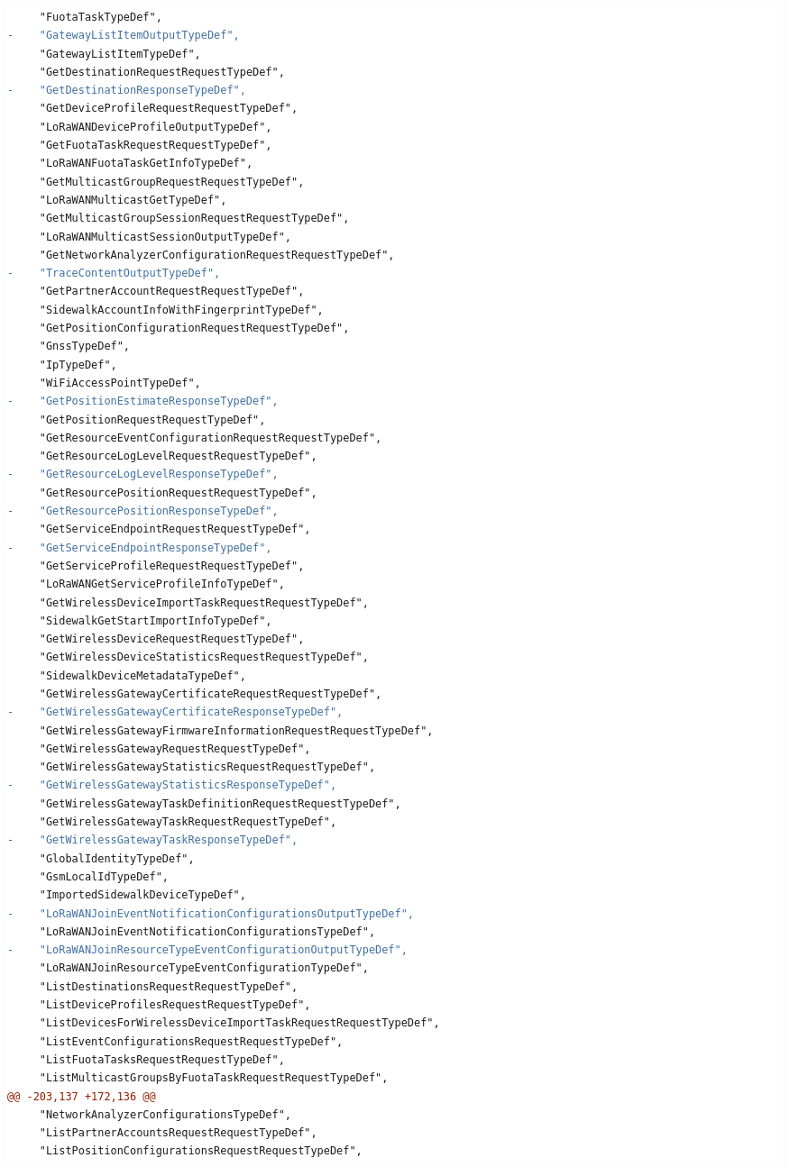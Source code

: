 ```diff
     "FuotaTaskTypeDef",
-    "GatewayListItemOutputTypeDef",
     "GatewayListItemTypeDef",
     "GetDestinationRequestRequestTypeDef",
-    "GetDestinationResponseTypeDef",
     "GetDeviceProfileRequestRequestTypeDef",
     "LoRaWANDeviceProfileOutputTypeDef",
     "GetFuotaTaskRequestRequestTypeDef",
     "LoRaWANFuotaTaskGetInfoTypeDef",
     "GetMulticastGroupRequestRequestTypeDef",
     "LoRaWANMulticastGetTypeDef",
     "GetMulticastGroupSessionRequestRequestTypeDef",
     "LoRaWANMulticastSessionOutputTypeDef",
     "GetNetworkAnalyzerConfigurationRequestRequestTypeDef",
-    "TraceContentOutputTypeDef",
     "GetPartnerAccountRequestRequestTypeDef",
     "SidewalkAccountInfoWithFingerprintTypeDef",
     "GetPositionConfigurationRequestRequestTypeDef",
     "GnssTypeDef",
     "IpTypeDef",
     "WiFiAccessPointTypeDef",
-    "GetPositionEstimateResponseTypeDef",
     "GetPositionRequestRequestTypeDef",
     "GetResourceEventConfigurationRequestRequestTypeDef",
     "GetResourceLogLevelRequestRequestTypeDef",
-    "GetResourceLogLevelResponseTypeDef",
     "GetResourcePositionRequestRequestTypeDef",
-    "GetResourcePositionResponseTypeDef",
     "GetServiceEndpointRequestRequestTypeDef",
-    "GetServiceEndpointResponseTypeDef",
     "GetServiceProfileRequestRequestTypeDef",
     "LoRaWANGetServiceProfileInfoTypeDef",
     "GetWirelessDeviceImportTaskRequestRequestTypeDef",
     "SidewalkGetStartImportInfoTypeDef",
     "GetWirelessDeviceRequestRequestTypeDef",
     "GetWirelessDeviceStatisticsRequestRequestTypeDef",
     "SidewalkDeviceMetadataTypeDef",
     "GetWirelessGatewayCertificateRequestRequestTypeDef",
-    "GetWirelessGatewayCertificateResponseTypeDef",
     "GetWirelessGatewayFirmwareInformationRequestRequestTypeDef",
     "GetWirelessGatewayRequestRequestTypeDef",
     "GetWirelessGatewayStatisticsRequestRequestTypeDef",
-    "GetWirelessGatewayStatisticsResponseTypeDef",
     "GetWirelessGatewayTaskDefinitionRequestRequestTypeDef",
     "GetWirelessGatewayTaskRequestRequestTypeDef",
-    "GetWirelessGatewayTaskResponseTypeDef",
     "GlobalIdentityTypeDef",
     "GsmLocalIdTypeDef",
     "ImportedSidewalkDeviceTypeDef",
-    "LoRaWANJoinEventNotificationConfigurationsOutputTypeDef",
     "LoRaWANJoinEventNotificationConfigurationsTypeDef",
-    "LoRaWANJoinResourceTypeEventConfigurationOutputTypeDef",
     "LoRaWANJoinResourceTypeEventConfigurationTypeDef",
     "ListDestinationsRequestRequestTypeDef",
     "ListDeviceProfilesRequestRequestTypeDef",
     "ListDevicesForWirelessDeviceImportTaskRequestRequestTypeDef",
     "ListEventConfigurationsRequestRequestTypeDef",
     "ListFuotaTasksRequestRequestTypeDef",
     "ListMulticastGroupsByFuotaTaskRequestRequestTypeDef",
@@ -203,137 +172,136 @@
     "NetworkAnalyzerConfigurationsTypeDef",
     "ListPartnerAccountsRequestRequestTypeDef",
     "ListPositionConfigurationsRequestRequestTypeDef",
```